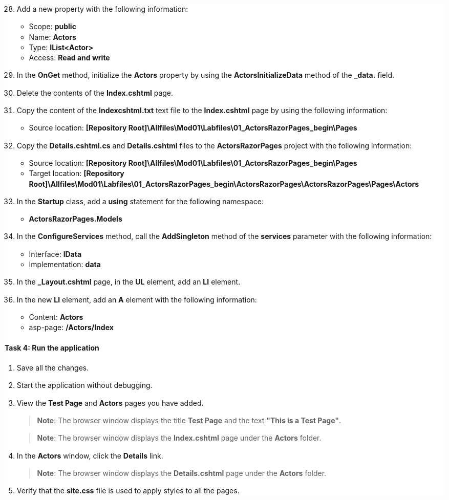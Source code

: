 28.  Add a new property with the following information:

     - Scope: **public**
     - Name: **Actors**
     - Type: **IList&lt;Actor&gt;**
     - Access:  **Read and write**

29. In the **OnGet** method, initialize the **Actors** property by using the **ActorsInitializeData** method of the **_data.** field.

30. Delete the contents of the **Index.cshtml** page.

31. Copy the content of the **Indexcshtml.txt** text file to the **Index.cshtml** page by using the following information:

     - Source location: **[Repository Root]\Allfiles\Mod01\Labfiles\01_ActorsRazorPages_begin\Pages**

32. Copy the **Details.cshtml.cs** and **Details.cshtml** files to the **ActorsRazorPages** project with the following information:

     - Source location: **[Repository Root]\Allfiles\Mod01\Labfiles\01_ActorsRazorPages_begin\Pages**
     - Target location: **[Repository Root]\Allfiles\Mod01\Labfiles\01_ActorsRazorPages_begin\ActorsRazorPages\ActorsRazorPages\Pages\Actors**

33. In the **Startup** class, add a **using** statement for the following namespace:

    - **ActorsRazorPages.Models**

34. In the **ConfigureServices** method, call the **AddSingleton** method of the **services** parameter with the following information:

    - Interface: **IData**
    - Implementation: **data**

35. In the **_Layout.cshtml** page, in the **UL** element, add an **LI** element.

36. In the new **LI** element,  add an **A** element with the following information:

    - Content: **Actors**
    - asp-page: **/Actors/Index**



#### Task 4: Run the application

1. Save all the changes.

2. Start the application without debugging.

3. View the **Test Page** and **Actors** pages you have added.

    >**Note**: The browser window displays the title **Test Page** and the text **&quot;This is a Test Page&quot;**. 

    >**Note**: The browser window displays the **Index.cshtml** page under the **Actors** folder.

4. In the **Actors** window, click the **Details** link.

    >**Note**: The browser window displays the **Details.cshtml** page under the **Actors** folder.

5. Verify that the **site.css** file is used to apply styles to all the pages.
